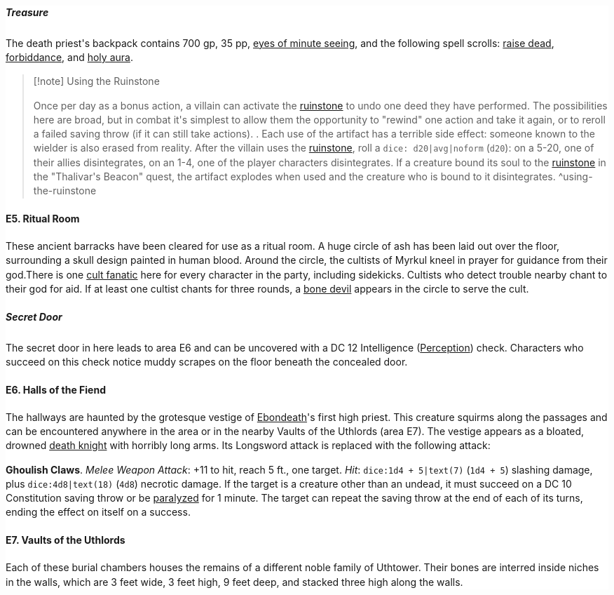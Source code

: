 ##### Treasure

The death priest's backpack contains 700 gp, 35 pp, [eyes of minute seeing](/3-Mechanics/CLI/items/eyes-of-minute-seeing.md), and the following spell scrolls: [raise dead](/3-Mechanics/CLI/spells/raise-dead.md), [forbiddance](/3-Mechanics/CLI/spells/forbiddance.md), and [holy aura](/3-Mechanics/CLI/spells/holy-aura.md).

> [!note] Using the Ruinstone
> 
> Once per day as a bonus action, a villain can activate the [ruinstone](/3-Mechanics/CLI/items/ruinstone-dc.md) to undo one deed they have performed. The possibilities here are broad, but in combat it's simplest to allow them the opportunity to "rewind" one action and take it again, or to reroll a failed saving throw (if it can still take actions). . Each use of the artifact has a terrible side effect: someone known to the wielder is also erased from reality. After the villain uses the [ruinstone](/3-Mechanics/CLI/items/ruinstone-dc.md), roll a `dice: d20|avg|noform` (`d20`): on a 5-20, one of their allies disintegrates, on an 1-4, one of the player characters disintegrates. If a creature bound its soul to the [ruinstone](/3-Mechanics/CLI/items/ruinstone-dc.md) in the "Thalivar's Beacon" quest, the artifact explodes when used and the creature who is bound to it disintegrates.
^using-the-ruinstone

#### E5. Ritual Room

These ancient barracks have been cleared for use as a ritual room. A huge circle of ash has been laid out over the floor, surrounding a skull design painted in human blood. Around the circle, the cultists of Myrkul kneel in prayer for guidance from their god.There is one [cult fanatic](/3-Mechanics/CLI/bestiary/humanoid/cult-fanatic.md) here for every character in the party, including sidekicks. Cultists who detect trouble nearby chant to their god for aid. If at least one cultist chants for three rounds, a [bone devil](/3-Mechanics/CLI/bestiary/fiend/bone-devil.md) appears in the circle to serve the cult.

##### Secret Door

The secret door in here leads to area E6 and can be uncovered with a DC 12 Intelligence ([Perception](/3-Mechanics/CLI/rules/skills.md#Perception)) check. Characters who succeed on this check notice muddy scrapes on the floor beneath the concealed door.

#### E6. Halls of the Fiend

The hallways are haunted by the grotesque vestige of [Ebondeath](/3-Mechanics/CLI/bestiary/npc/ebondeath-dc.md)'s first high priest. This creature squirms along the passages and can be encountered anywhere in the area or in the nearby Vaults of the Uthlords (area E7). The vestige appears as a bloated, drowned [death knight](/3-Mechanics/CLI/bestiary/undead/death-knight.md) with horribly long arms. Its Longsword attack is replaced with the following attack:

**Ghoulish Claws**. *Melee Weapon Attack*: +11 to hit, reach 5 ft., one target. *Hit*: `dice:1d4 + 5|text(7)` (`1d4 + 5`) slashing damage, plus `dice:4d8|text(18)` (`4d8`) necrotic damage. If the target is a creature other than an undead, it must succeed on a DC 10 Constitution saving throw or be [paralyzed](/3-Mechanics/CLI/rules/conditions.md#paralyzed) for 1 minute. The target can repeat the saving throw at the end of each of its turns, ending the effect on itself on a success.

#### E7. Vaults of the Uthlords

Each of these burial chambers houses the remains of a different noble family of Uthtower. Their bones are interred inside niches in the walls, which are 3 feet wide, 3 feet high, 9 feet deep, and stacked three high along the walls.
